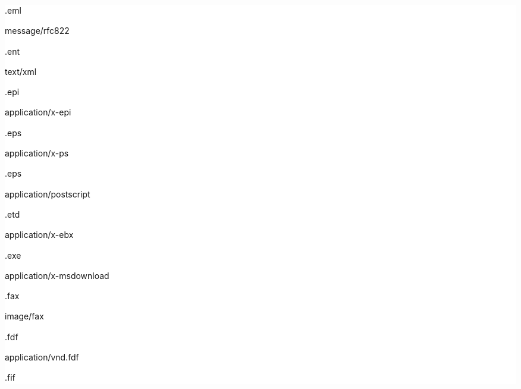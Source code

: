</td>
<td class="cellrowborder" valign="top" width="25%" headers="mcps1.2.5.1.3 "><p id="p1841912165416"><a name="p1841912165416"></a><a name="p1841912165416"></a>.eml</p>
</td>
<td class="cellrowborder" valign="top" width="25%" headers="mcps1.2.5.1.4 "><p id="p178411012185417"><a name="p178411012185417"></a><a name="p178411012185417"></a>message/rfc822</p>
</td>
</tr>
<tr id="row168832308116"><td class="cellrowborder" valign="top" width="25%" headers="mcps1.2.5.1.1 "><p id="p17841171218548"><a name="p17841171218548"></a><a name="p17841171218548"></a>.ent</p>
</td>
<td class="cellrowborder" valign="top" width="25%" headers="mcps1.2.5.1.2 "><p id="p1841181245415"><a name="p1841181245415"></a><a name="p1841181245415"></a>text/xml</p>
</td>
<td class="cellrowborder" valign="top" width="25%" headers="mcps1.2.5.1.3 "><p id="p7841912165411"><a name="p7841912165411"></a><a name="p7841912165411"></a>.epi</p>
</td>
<td class="cellrowborder" valign="top" width="25%" headers="mcps1.2.5.1.4 "><p id="p1084111245415"><a name="p1084111245415"></a><a name="p1084111245415"></a>application/x-epi</p>
</td>
</tr>
<tr id="row118831301118"><td class="cellrowborder" valign="top" width="25%" headers="mcps1.2.5.1.1 "><p id="p198411512145414"><a name="p198411512145414"></a><a name="p198411512145414"></a>.eps</p>
</td>
<td class="cellrowborder" valign="top" width="25%" headers="mcps1.2.5.1.2 "><p id="p17841812195420"><a name="p17841812195420"></a><a name="p17841812195420"></a>application/x-ps</p>
</td>
<td class="cellrowborder" valign="top" width="25%" headers="mcps1.2.5.1.3 "><p id="p3841412145420"><a name="p3841412145420"></a><a name="p3841412145420"></a>.eps</p>
</td>
<td class="cellrowborder" valign="top" width="25%" headers="mcps1.2.5.1.4 "><p id="p178411512125419"><a name="p178411512125419"></a><a name="p178411512125419"></a>application/postscript</p>
</td>
</tr>
<tr id="row108836301617"><td class="cellrowborder" valign="top" width="25%" headers="mcps1.2.5.1.1 "><p id="p58414125549"><a name="p58414125549"></a><a name="p58414125549"></a>.etd</p>
</td>
<td class="cellrowborder" valign="top" width="25%" headers="mcps1.2.5.1.2 "><p id="p4841712105414"><a name="p4841712105414"></a><a name="p4841712105414"></a>application/x-ebx</p>
</td>
<td class="cellrowborder" valign="top" width="25%" headers="mcps1.2.5.1.3 "><p id="p17841111235418"><a name="p17841111235418"></a><a name="p17841111235418"></a>.exe</p>
</td>
<td class="cellrowborder" valign="top" width="25%" headers="mcps1.2.5.1.4 "><p id="p1884171285411"><a name="p1884171285411"></a><a name="p1884171285411"></a>application/x-msdownload</p>
</td>
</tr>
<tr id="row2088312301711"><td class="cellrowborder" valign="top" width="25%" headers="mcps1.2.5.1.1 "><p id="p12841111212542"><a name="p12841111212542"></a><a name="p12841111212542"></a>.fax</p>
</td>
<td class="cellrowborder" valign="top" width="25%" headers="mcps1.2.5.1.2 "><p id="p9841212135415"><a name="p9841212135415"></a><a name="p9841212135415"></a>image/fax</p>
</td>
<td class="cellrowborder" valign="top" width="25%" headers="mcps1.2.5.1.3 "><p id="p18841161210542"><a name="p18841161210542"></a><a name="p18841161210542"></a>.fdf</p>
</td>
<td class="cellrowborder" valign="top" width="25%" headers="mcps1.2.5.1.4 "><p id="p14842112105412"><a name="p14842112105412"></a><a name="p14842112105412"></a>application/vnd.fdf</p>
</td>
</tr>
<tr id="row58834302110"><td class="cellrowborder" valign="top" width="25%" headers="mcps1.2.5.1.1 "><p id="p784214121542"><a name="p784214121542"></a><a name="p784214121542"></a>.fif</p>
</td>